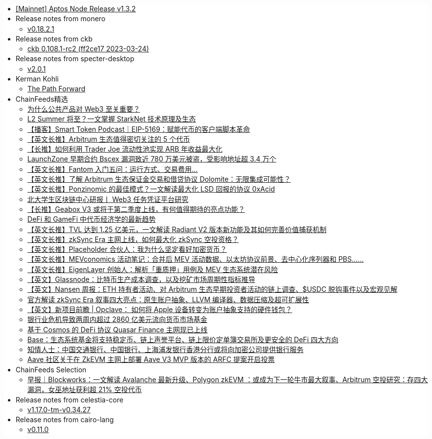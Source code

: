   - [[Mainnet] Aptos Node Release v1.3.2](https://github.com/aptos-labs/aptos-core/releases/tag/aptos-node-v1.3.2)
- Release notes from monero
  - [v0.18.2.1](https://github.com/monero-project/monero/releases/tag/v0.18.2.1)
- Release notes from ckb
  - [ckb 0.108.1-rc2 (ff2ce17 2023-03-24)](https://github.com/nervosnetwork/ckb/releases/tag/v0.108.1-rc2)
- Release notes from specter-desktop
  - [v2.0.1](https://github.com/cryptoadvance/specter-desktop/releases/tag/v2.0.1)
- Kerman Kohli
  - [The Path Forward](https://kermankohli.substack.com/p/the-path-forward)
- ChainFeeds精选
  - [为什么公共产品对 Web3 至关重要？](https://foresightnews.pro/article/detail/29196)
  - [L2 Summer 将至？一文掌握 StarkNet 技术原理及生态](https://mp.weixin.qq.com/s/YIcZx7DlIa6deDVYzMHFyw)
  - [【播客】Smart Token Podcast｜EIP-5169：赋能代币的客户端脚本革命](https://www.xiaoyuzhoufm.com/episode/642123a0179eec53316f4f28)
  - [【英文长推】Arbitrum 生态值得密切关注的 5 个代币](https://twitter.com/ThorHartvigsen/status/1639936782824538112)
  - [【长推】如何利用 Trader Joe 流动性池实现 ARB 年收益最大化](https://twitter.com/christianli2000/status/1640250672846356481)
  - [LaunchZone 早期合约 Bscex 漏洞致近 780 万美元被盗，受影响地址超 3.4 万个](https://dune.com/scamsniffer/bscex-exploit-stolen)
  - [【英文长推】Fantom 入门五问：运行方式、交易费用…](https://twitter.com/verticalblocks/status/1639098612784435204)
  - [【英文长推】了解 Arbitrum 生态保证金交易和借贷协议 Dolomite：无限集成可能性？](https://twitter.com/Slappjakke/status/1639291732503453696)
  - [【英文长推】Ponzinomic 的最佳模式？一文解读最大化 LSD 回报的协议 0xAcid](https://twitter.com/DeFi_Made_Here/status/1637890740192673792)
  - [北大学生区块链中心研报丨 Web3 任务凭证平台研究](https://pkublockchain.substack.com/p/web3)
  - [【长推】Geabox V3 或将于第二季度上线，有何值得期待的亮点功能？](https://twitter.com/0xShinChannn/status/1639932006246281216)
  - [DeFi 和 GameFi 中代币经济学的最新趋势](https://mp.weixin.qq.com/s/hvatcwE7sMNLZHaZlQrIUQ)
  - [【英文长推】TVL 达到 1.25 亿美元，一文解读 Radiant V2 版本新功能及其如何完善价值捕获机制](https://twitter.com/definapkin/status/1639994394609856512)
  - [【英文长推】zkSync Era 主网上线，如何最大化 zkSync 空投资格？](https://twitter.com/Flowslikeosmo/status/1640005712477827073)
  - [【英文长推】Placeholder 合伙人：我为什么坚定看好加密货币？](https://twitter.com/cburniske/status/1640040127203364864)
  - [【英文长推】MEVconomics 活动笔记：合并后 MEV 活动数据、以太坊协议前景、去中心化序列器和 PBS......](https://twitter.com/TarunsIntern/status/1640068426881462272)
  - [【英文长推】EigenLayer 创始人：解析「重质押」用例及 MEV 生态系统潜在风险](https://twitter.com/sreeramkannan/status/1639455207309340673)
  - [【英文】Glassnode：比特币生产成本调查，以及挖矿市场周期性指标推导](https://insights.glassnode.com/investigating-the-production-cost-of-bitcoin/)
  - [【英文】Nansen 周报：ETH 持有者活动、对 Arbitrum 生态早期投资者活动的链上调查、$USDC 脱钩事件以及宏观见解](https://www.nansen.ai/post/weekly-research-roundup)
  - [官方解读 zkSync Era 叙事四大亮点：原生账户抽象、LLVM 编译器、数据压缩及超可扩展性](https://www.odaily.news/post/5186004)
  - [【英文】新项目前瞻 | Opclave： 如何将 Apple 设备转变为账户抽象支持的硬件钱包？](https://ethglobal.com/showcase/opclave-opstack-impr-erc4337-and-apple-sign-94def)
  - [银行业危机导致两周内超过 2860 亿美元流向货币市场基金](https://cointelegraph.com/news/banking-crisis-pushed-over-286b-to-money-market-funds-in-two-weeks-report)
  - [基于 Cosmos 的 DeFi 协议 Quasar Finance 主网现已上线](https://www.quasar.fi/blog/quasar-has-landed-interchain-vaults-for-cosmos-and-beyond)
  - [Base：生态系统基金将支持稳定币、链上声誉平台、链上限价定单簿交易所及更安全的 DeFi 四大方向](https://base.mirror.xyz/lt3JR-mZ51q9eIOtGO36L3ZVzCTXmZVnbIiXz6crqzQ)
  - [知情人士：中国交通银行、中国银行、上海浦发银行香港分行或将向加密公司提供银行服务](https://www.bloomberg.com/news/articles/2023-03-27/chinese-banks-court-crypto-firms-in-hong-kong-after-mainland-ban#xj4y7vzkg)
  - [Aave 社区关于在 ZkEVM 主网上部署 Aave V3 MVP 版本的 ARFC 提案开启投票](https://snapshot.org/#/aave.eth/proposal/0x0777eb4701023508c03825e2779e6189326ed9b3d1eb6e187d1f6e0f8d154605)
- ChainFeeds Selection
  - [早报｜Blockworks：一文解读 Avalanche 最新升级、Polygon zkEVM ：或成为下一轮牛市最大叙事、Arbitrum 空投研究：存四大漏洞，女巫地址获利超 21% 空投代币](https://chainfeeds.substack.com/p/blockworks-avalanche-polygon-zkevm)
- Release notes from celestia-core
  - [v1.17.0-tm-v0.34.27](https://github.com/celestiaorg/celestia-core/releases/tag/v1.17.0-tm-v0.34.27)
- Release notes from cairo-lang
  - [v0.11.0](https://github.com/starkware-libs/cairo-lang/releases/tag/v0.11.0)